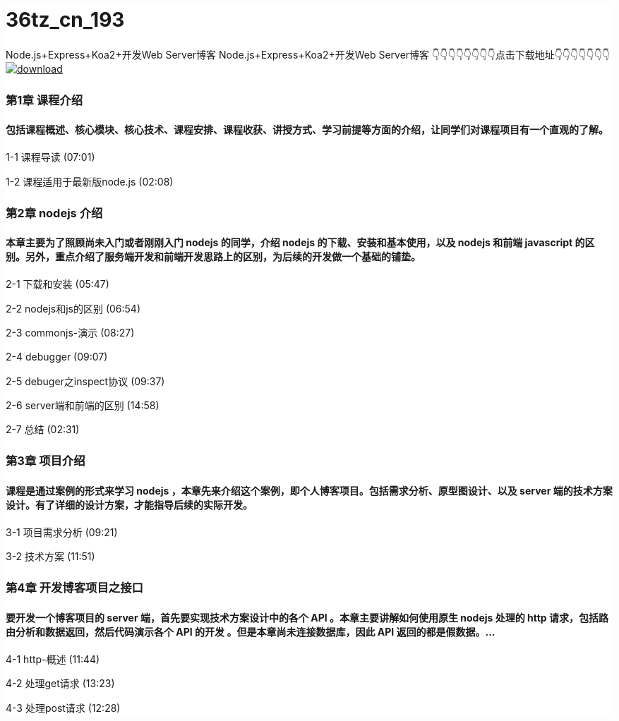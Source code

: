 # 36tz_cn_193
Node.js+Express+Koa2+开发Web Server博客
Node.js+Express+Koa2+开发Web Server博客
👇👇👇👇👇👇👇👇点击下载地址👇👇👇👇👇👇👇
[![download](https://51xueit.vip/muke_img/5fd18ee309404a9a05400304.jpg "下载地址")](http://www.36tz.cn "下载地址")
### 第1章 课程介绍 

#### 包括课程概述、核心模块、核心技术、课程安排、课程收获、讲授方式、学习前提等方面的介绍，让同学们对课程项目有一个直观的了解。
1-1 课程导读 (07:01)

1-2 课程适用于最新版node.js (02:08)


### 第2章 nodejs 介绍

#### 本章主要为了照顾尚未入门或者刚刚入门 nodejs 的同学，介绍 nodejs 的下载、安装和基本使用，以及 nodejs 和前端 javascript 的区别。另外，重点介绍了服务端开发和前端开发思路上的区别，为后续的开发做一个基础的铺垫。
2-1 下载和安装 (05:47)

2-2 nodejs和js的区别 (06:54)

2-3 commonjs-演示 (08:27)

2-4 debugger (09:07)

2-5 debuger之inspect协议 (09:37)

2-6 server端和前端的区别 (14:58)

2-7 总结 (02:31)


### 第3章 项目介绍

#### 课程是通过案例的形式来学习 nodejs ，本章先来介绍这个案例，即个人博客项目。包括需求分析、原型图设计、以及 server 端的技术方案设计。有了详细的设计方案，才能指导后续的实际开发。
3-1 项目需求分析 (09:21)

3-2 技术方案 (11:51)


### 第4章 开发博客项目之接口 

#### 要开发一个博客项目的 server 端，首先要实现技术方案设计中的各个 API 。本章主要讲解如何使用原生 nodejs 处理的 http 请求，包括路由分析和数据返回，然后代码演示各个 API 的开发 。但是本章尚未连接数据库，因此 API 返回的都是假数据。...
4-1 http-概述 (11:44)

4-2 处理get请求 (13:23)

4-3 处理post请求 (12:28)
